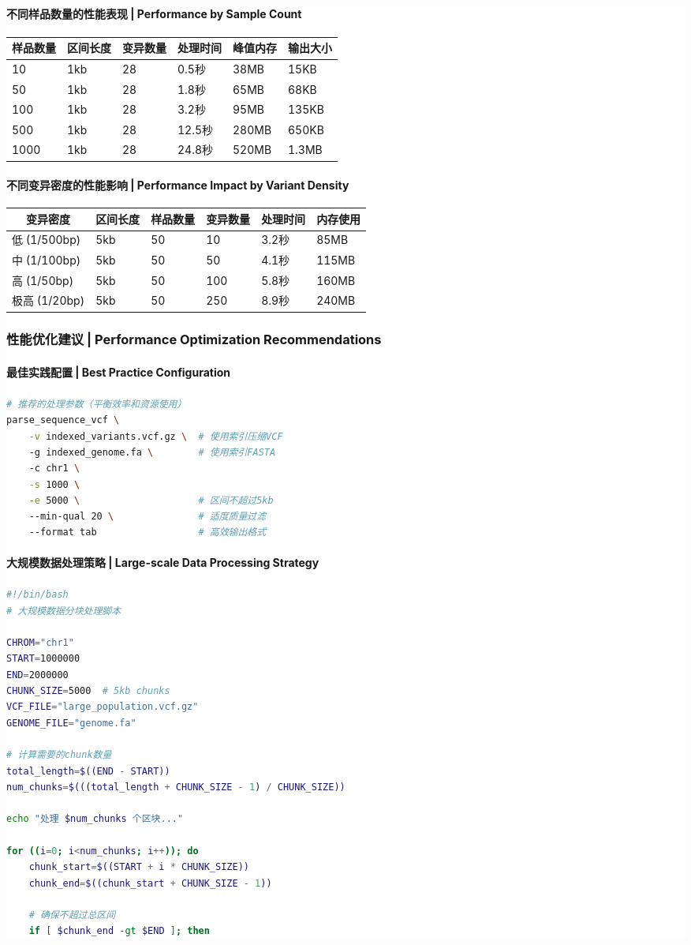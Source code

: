 #### 不同样品数量的性能表现 | Performance by Sample Count

| 样品数量 | 区间长度 | 变异数量 | 处理时间 | 峰值内存 | 输出大小 |
|----------|----------|----------|----------|----------|----------|
| 10 | 1kb | 28 | 0.5秒 | 38MB | 15KB |
| 50 | 1kb | 28 | 1.8秒 | 65MB | 68KB |
| 100 | 1kb | 28 | 3.2秒 | 95MB | 135KB |
| 500 | 1kb | 28 | 12.5秒 | 280MB | 650KB |
| 1000 | 1kb | 28 | 24.8秒 | 520MB | 1.3MB |

#### 不同变异密度的性能影响 | Performance Impact by Variant Density

| 变异密度 | 区间长度 | 样品数量 | 变异数量 | 处理时间 | 内存使用 |
|----------|----------|----------|----------|----------|----------|
| 低 (1/500bp) | 5kb | 50 | 10 | 3.2秒 | 85MB |
| 中 (1/100bp) | 5kb | 50 | 50 | 4.1秒 | 115MB |
| 高 (1/50bp) | 5kb | 50 | 100 | 5.8秒 | 160MB |
| 极高 (1/20bp) | 5kb | 50 | 250 | 8.9秒 | 240MB |

### 性能优化建议 | Performance Optimization Recommendations

#### 最佳实践配置 | Best Practice Configuration
```bash
# 推荐的处理参数（平衡效率和资源使用）
parse_sequence_vcf \
    -v indexed_variants.vcf.gz \  # 使用索引压缩VCF
    -g indexed_genome.fa \        # 使用索引FASTA
    -c chr1 \
    -s 1000 \
    -e 5000 \                     # 区间不超过5kb
    --min-qual 20 \               # 适度质量过滤
    --format tab                  # 高效输出格式
```

#### 大规模数据处理策略 | Large-scale Data Processing Strategy
```bash
#!/bin/bash
# 大规模数据分块处理脚本

CHROM="chr1"
START=1000000
END=2000000
CHUNK_SIZE=5000  # 5kb chunks
VCF_FILE="large_population.vcf.gz"
GENOME_FILE="genome.fa"

# 计算需要的chunk数量
total_length=$((END - START))
num_chunks=$(((total_length + CHUNK_SIZE - 1) / CHUNK_SIZE))

echo "处理 $num_chunks 个区块..."

for ((i=0; i<num_chunks; i++)); do
    chunk_start=$((START + i * CHUNK_SIZE))
    chunk_end=$((chunk_start + CHUNK_SIZE - 1))
    
    # 确保不超过总区间
    if [ $chunk_end -gt $END ]; then
```